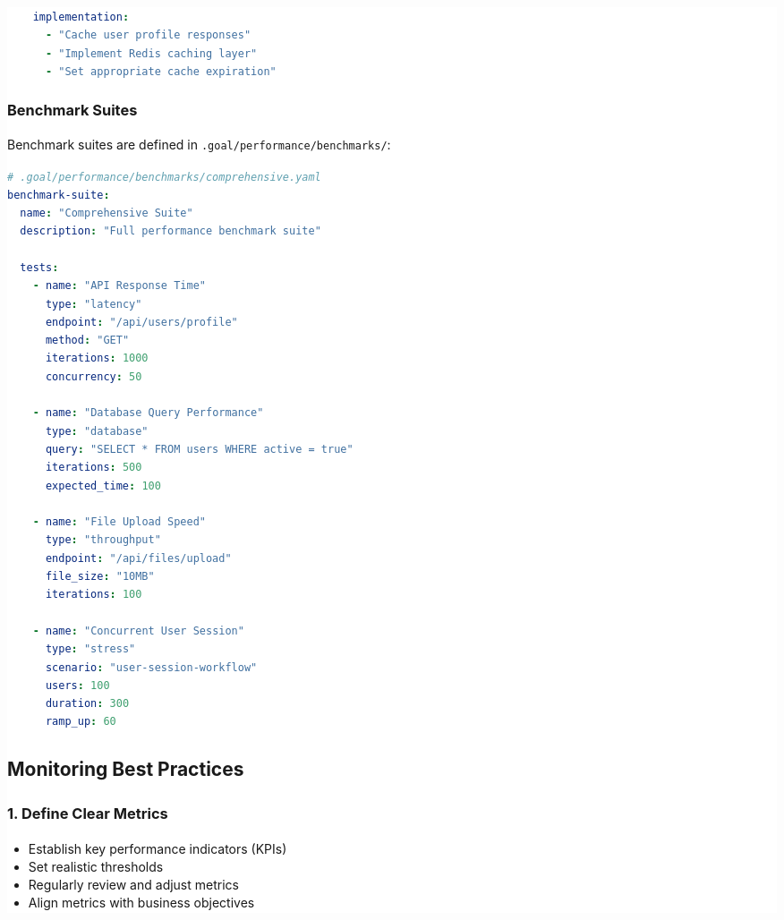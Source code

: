 ```yaml
    implementation:
      - "Cache user profile responses"
      - "Implement Redis caching layer"
      - "Set appropriate cache expiration"
```

### Benchmark Suites

Benchmark suites are defined in `.goal/performance/benchmarks/`:

```yaml
# .goal/performance/benchmarks/comprehensive.yaml
benchmark-suite:
  name: "Comprehensive Suite"
  description: "Full performance benchmark suite"
  
  tests:
    - name: "API Response Time"
      type: "latency"
      endpoint: "/api/users/profile"
      method: "GET"
      iterations: 1000
      concurrency: 50
      
    - name: "Database Query Performance"
      type: "database"
      query: "SELECT * FROM users WHERE active = true"
      iterations: 500
      expected_time: 100
      
    - name: "File Upload Speed"
      type: "throughput"
      endpoint: "/api/files/upload"
      file_size: "10MB"
      iterations: 100
      
    - name: "Concurrent User Session"
      type: "stress"
      scenario: "user-session-workflow"
      users: 100
      duration: 300
      ramp_up: 60
```

## Monitoring Best Practices

### 1. Define Clear Metrics

- Establish key performance indicators (KPIs)
- Set realistic thresholds
- Regularly review and adjust metrics
- Align metrics with business objectives
